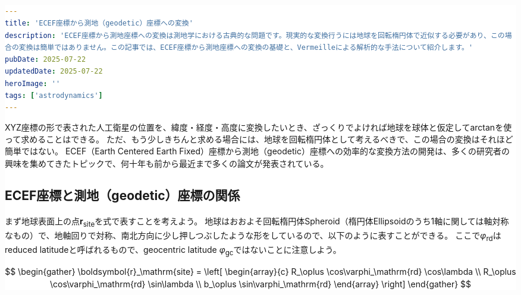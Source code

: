 ```yaml
---
title: 'ECEF座標から測地（geodetic）座標への変換'
description: 'ECEF座標から測地座標への変換は測地学における古典的な問題です。現実的な変換行うには地球を回転楕円体で近似する必要があり、この場合の変換は簡単ではありません。この記事では、ECEF座標から測地座標への変換の基礎と、Vermeilleによる解析的な手法について紹介します。'
pubDate: 2025-07-22
updatedDate: 2025-07-22
heroImage: ''
tags: ['astrodynamics']
---
```


XYZ座標の形で表された人工衛星の位置を、緯度・経度・高度に変換したいとき、ざっくりでよければ地球を球体と仮定してarctanを使って求めることはできる。
ただ、もう少しきちんと求める場合には、地球を回転楕円体として考えるべきで、この場合の変換はそれほど簡単ではない。
ECEF（Earth Centered Earth Fixed）座標から測地（geodetic）座標への効率的な変換方法の開発は、多くの研究者の興味を集めてきたトピックで、何十年も前から最近まで多くの論文が発表されている。

## ECEF座標と測地（geodetic）座標の関係

まず地球表面上の点$\boldsymbol{r}_\mathrm{site}$を式で表すことを考えよう。
地球はおおよそ回転楕円体Spheroid（楕円体Ellipsoidのうち1軸に関しては軸対称なもの）で、地軸回りで対称、南北方向に少し押しつぶしたような形をしているので、以下のように表すことができる。
ここで$\varphi_\mathrm{rd}$はreduced latitudeと呼ばれるもので、geocentric latitude $\varphi_\mathrm{gc}$ではないことに注意しよう。

$$
\begin{gather}
\boldsymbol{r}_\mathrm{site} = \left[ \begin{array}{c}
R_\oplus \cos\varphi_\mathrm{rd} \cos\lambda \\
R_\oplus \cos\varphi_\mathrm{rd} \sin\lambda \\
b_\oplus \sin\varphi_\mathrm{rd} \end{array} \right]
\end{gather}
$$

